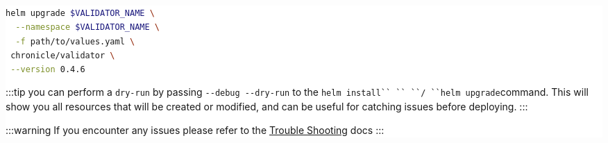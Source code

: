 ```bash
helm upgrade $VALIDATOR_NAME \
  --namespace $VALIDATOR_NAME \
  -f path/to/values.yaml \
 chronicle/validator \
 --version 0.4.6
```

:::tip
you can perform a `dry-run` by passing `--debug --dry-run` to the `helm install`` `` ``/ ``helm upgrade`command. This will show you all resources that will be created or modified, and can be useful for catching issues before deploying.
:::

:::warning
If you encounter any issues please refer to the [Trouble Shooting](troubleshooting) docs
:::
